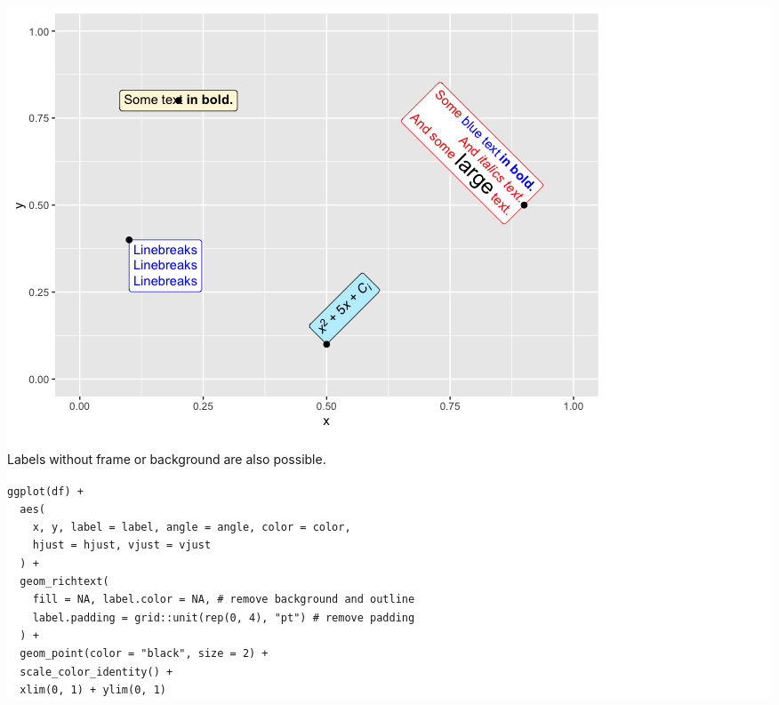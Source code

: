 ![](man/figures/README-unnamed-chunk-8-1.png)

Labels without frame or background are also possible.

    ggplot(df) +
      aes(
        x, y, label = label, angle = angle, color = color,
        hjust = hjust, vjust = vjust
      ) +
      geom_richtext(
        fill = NA, label.color = NA, # remove background and outline
        label.padding = grid::unit(rep(0, 4), "pt") # remove padding
      ) +
      geom_point(color = "black", size = 2) +
      scale_color_identity() +
      xlim(0, 1) + ylim(0, 1)
